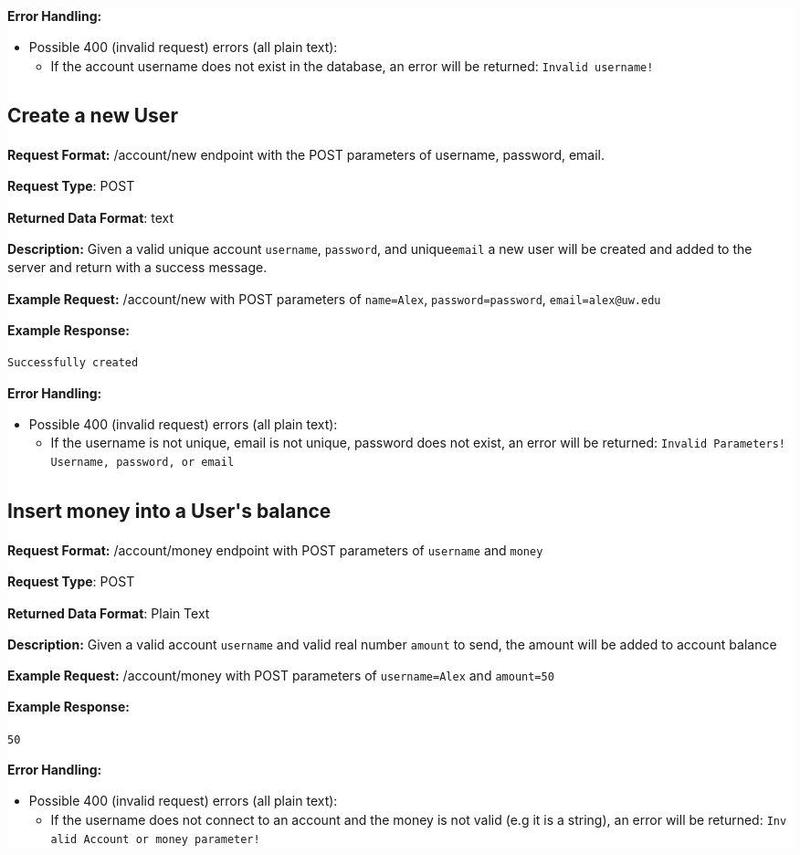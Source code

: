 **Error Handling:**
- Possible 400 (invalid request) errors (all plain text):
  - If the account username does not exist in the database, an error will be returned: `Invalid username!`

## Create a new User
**Request Format:** /account/new endpoint with the POST parameters of username, password, email.

**Request Type**: POST

**Returned Data Format**: text

**Description:** Given a valid unique account `username`, `password`, and unique`email` a new user will be created and added to the server and return with a success message.

**Example Request:** /account/new with POST parameters of `name=Alex`, `password=password`, `email=alex@uw.edu`

**Example Response:**
```
Successfully created
```

**Error Handling:**
- Possible 400 (invalid request) errors (all plain text):
  - If the username is not unique, email is not unique, password does not exist, an error will be returned: `Invalid Parameters! Username, password, or email`


## Insert money into a User's balance
**Request Format:** /account/money endpoint with POST parameters of `username` and `money`

**Request Type**: POST

**Returned Data Format**: Plain Text

**Description:** Given a valid account `username` and valid real number `amount` to send, the amount will be added to account balance

**Example Request:** /account/money with POST parameters of `username=Alex` and `amount=50`

**Example Response:**
```
50
```

**Error Handling:**
- Possible 400 (invalid request) errors (all plain text):
  - If the username does not connect to an account and the money is not valid (e.g it is a string), an error will be returned: `Invalid Account or money parameter!`